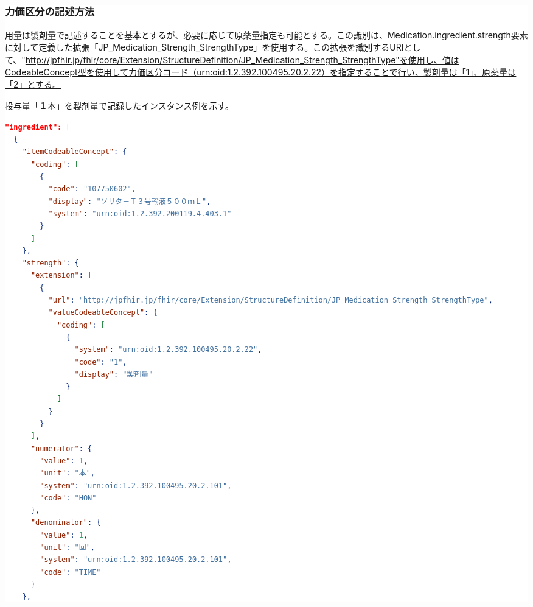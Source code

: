 ### 力価区分の記述方法
用量は製剤量で記述することを基本とするが、必要に応じて原薬量指定も可能とする。この識別は、Medication.ingredient.strength要素に対して定義した拡張「JP_Medication_Strength_StrengthType」を使用する。この拡張を識別するURIとして、"http://jpfhir.jp/fhir/core/Extension/StructureDefinition/JP_Medication_Strength_StrengthType"を使用し、値はCodeableConcept型を使用して力価区分コード（urn:oid:1.2.392.100495.20.2.22）を指定することで行い、製剤量は「1」、原薬量は「2」とする。

投与量「１本」を製剤量で記録したインスタンス例を示す。

```json
"ingredient": [
  {
    "itemCodeableConcept": {
      "coding": [
        {
          "code": "107750602",
          "display": "ソリタ－Ｔ３号輸液５００ｍＬ",
          "system": "urn:oid:1.2.392.200119.4.403.1"
        }
      ]
    },
    "strength": {
      "extension": [
        {
          "url": "http://jpfhir.jp/fhir/core/Extension/StructureDefinition/JP_Medication_Strength_StrengthType",
          "valueCodeableConcept": {
            "coding": [
              {
                "system": "urn:oid:1.2.392.100495.20.2.22",
                "code": "1",
                "display": "製剤量"
              }
            ]
          }
        }
      ],
      "numerator": {
        "value": 1,
        "unit": "本",
        "system": "urn:oid:1.2.392.100495.20.2.101",
        "code": "HON"
      },
      "denominator": {
        "value": 1,
        "unit": "回",
        "system": "urn:oid:1.2.392.100495.20.2.101",
        "code": "TIME"
      }
    },

```
